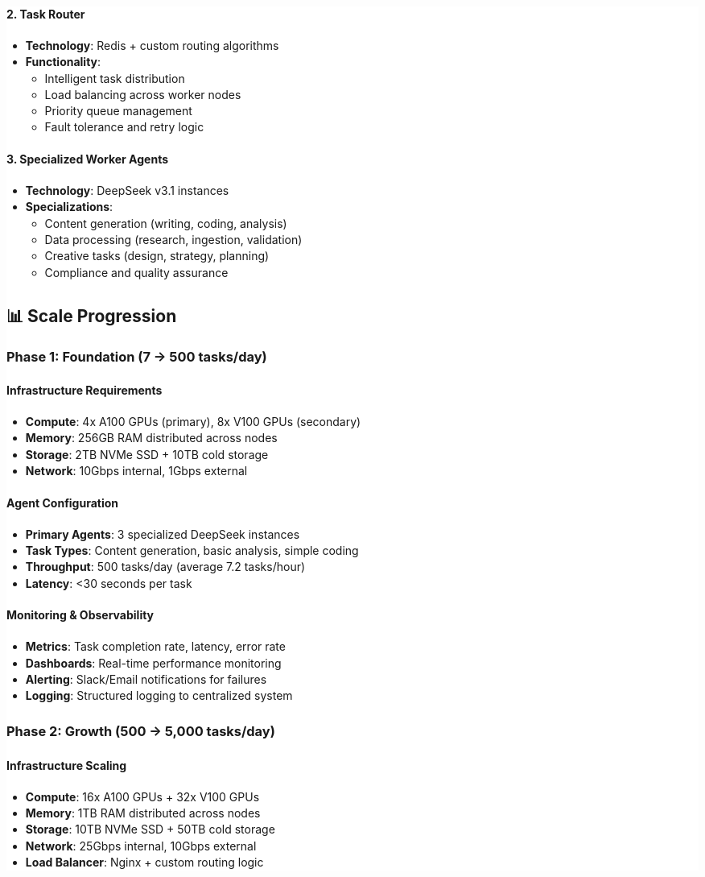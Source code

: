 #### 2. Task Router

- **Technology**: Redis + custom routing algorithms
- **Functionality**:
  - Intelligent task distribution
  - Load balancing across worker nodes
  - Priority queue management
  - Fault tolerance and retry logic

#### 3. Specialized Worker Agents

- **Technology**: DeepSeek v3.1 instances
- **Specializations**:
  - Content generation (writing, coding, analysis)
  - Data processing (research, ingestion, validation)
  - Creative tasks (design, strategy, planning)
  - Compliance and quality assurance

## 📊 Scale Progression

### Phase 1: Foundation (7 → 500 tasks/day)

#### Infrastructure Requirements

- **Compute**: 4x A100 GPUs (primary), 8x V100 GPUs (secondary)
- **Memory**: 256GB RAM distributed across nodes
- **Storage**: 2TB NVMe SSD + 10TB cold storage
- **Network**: 10Gbps internal, 1Gbps external

#### Agent Configuration

- **Primary Agents**: 3 specialized DeepSeek instances
- **Task Types**: Content generation, basic analysis, simple coding
- **Throughput**: 500 tasks/day (average 7.2 tasks/hour)
- **Latency**: <30 seconds per task

#### Monitoring & Observability

- **Metrics**: Task completion rate, latency, error rate
- **Dashboards**: Real-time performance monitoring
- **Alerting**: Slack/Email notifications for failures
- **Logging**: Structured logging to centralized system

### Phase 2: Growth (500 → 5,000 tasks/day)

#### Infrastructure Scaling

- **Compute**: 16x A100 GPUs + 32x V100 GPUs
- **Memory**: 1TB RAM distributed across nodes
- **Storage**: 10TB NVMe SSD + 50TB cold storage
- **Network**: 25Gbps internal, 10Gbps external
- **Load Balancer**: Nginx + custom routing logic
